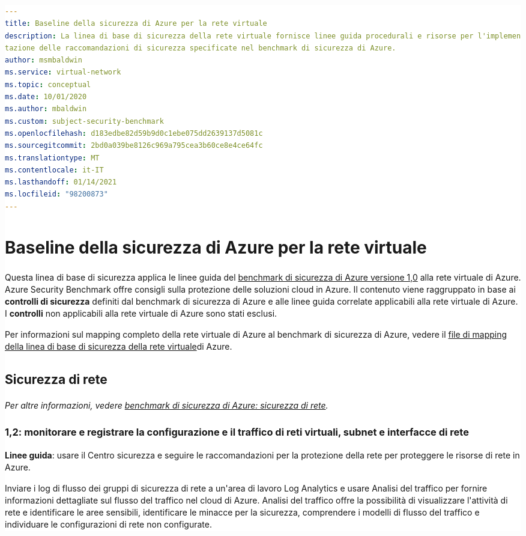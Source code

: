 ```yaml
---
title: Baseline della sicurezza di Azure per la rete virtuale
description: La linea di base di sicurezza della rete virtuale fornisce linee guida procedurali e risorse per l'implementazione delle raccomandazioni di sicurezza specificate nel benchmark di sicurezza di Azure.
author: msmbaldwin
ms.service: virtual-network
ms.topic: conceptual
ms.date: 10/01/2020
ms.author: mbaldwin
ms.custom: subject-security-benchmark
ms.openlocfilehash: d183edbe82d59b9d0c1ebe075dd2639137d5081c
ms.sourcegitcommit: 2bd0a039be8126c969a795cea3b60ce8e4ce64fc
ms.translationtype: MT
ms.contentlocale: it-IT
ms.lasthandoff: 01/14/2021
ms.locfileid: "98200873"
---
```

# <a name="azure-security-baseline-for-virtual-network"></a>Baseline della sicurezza di Azure per la rete virtuale

Questa linea di base di sicurezza applica le linee guida del [benchmark di sicurezza di Azure versione 1,0](../security/benchmarks/overview-v1.md) alla rete virtuale di Azure. Azure Security Benchmark offre consigli sulla protezione delle soluzioni cloud in Azure. Il contenuto viene raggruppato in base ai **controlli di sicurezza** definiti dal benchmark di sicurezza di Azure e alle linee guida correlate applicabili alla rete virtuale di Azure. I **controlli** non applicabili alla rete virtuale di Azure sono stati esclusi.

Per informazioni sul mapping completo della rete virtuale di Azure al benchmark di sicurezza di Azure, vedere il [file di mapping della linea di base di sicurezza della rete virtuale](https://github.com/MicrosoftDocs/SecurityBenchmarks/tree/master/Azure%20Offer%20Security%20Baselines)di Azure.

## <a name="network-security"></a>Sicurezza di rete

*Per altre informazioni, vedere [benchmark di sicurezza di Azure: sicurezza di rete](../security/benchmarks/security-control-network-security.md).*

### <a name="12-monitor-and-log-the-configuration-and-traffic-of-virtual-networks-subnets-and-network-interfaces"></a>1,2: monitorare e registrare la configurazione e il traffico di reti virtuali, subnet e interfacce di rete

**Linee guida**: usare il Centro sicurezza e seguire le raccomandazioni per la protezione della rete per proteggere le risorse di rete in Azure. 

Inviare i log di flusso dei gruppi di sicurezza di rete a un'area di lavoro Log Analytics e usare Analisi del traffico per fornire informazioni dettagliate sul flusso del traffico nel cloud di Azure. Analisi del traffico offre la possibilità di visualizzare l'attività di rete e identificare le aree sensibili, identificare le minacce per la sicurezza, comprendere i modelli di flusso del traffico e individuare le configurazioni di rete non configurate. 
